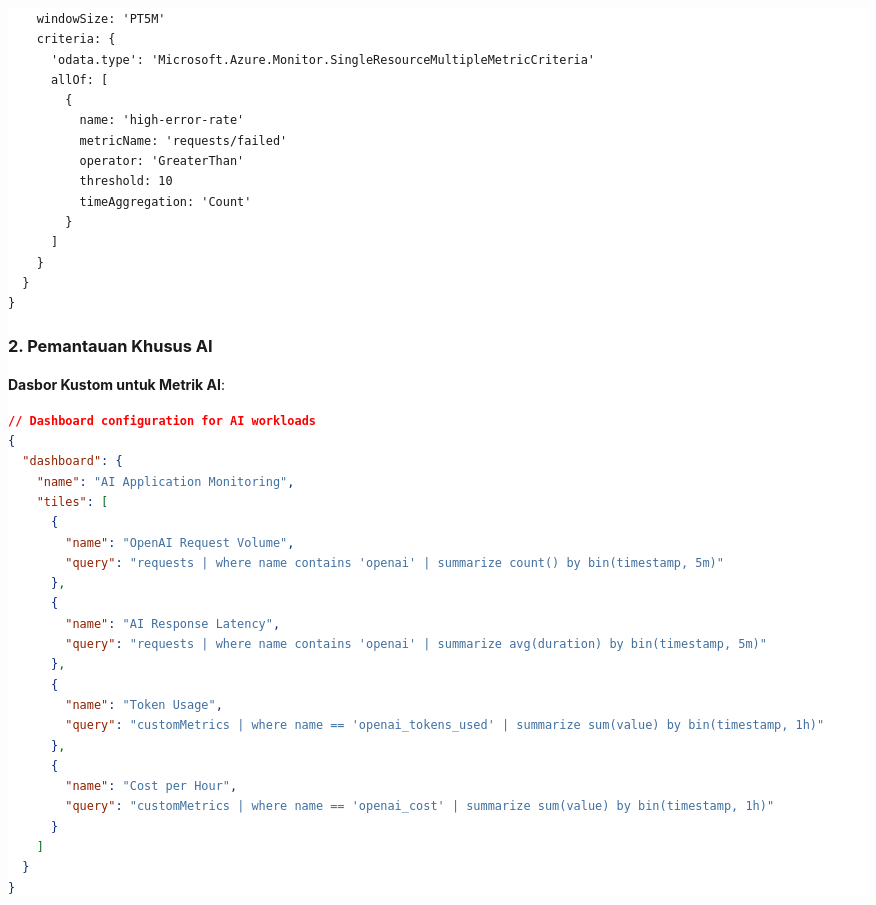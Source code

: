 ```bicep
    windowSize: 'PT5M'
    criteria: {
      'odata.type': 'Microsoft.Azure.Monitor.SingleResourceMultipleMetricCriteria'
      allOf: [
        {
          name: 'high-error-rate'
          metricName: 'requests/failed'
          operator: 'GreaterThan'
          threshold: 10
          timeAggregation: 'Count'
        }
      ]
    }
  }
}
```

### 2. Pemantauan Khusus AI

**Dasbor Kustom untuk Metrik AI**:

```json
// Dashboard configuration for AI workloads
{
  "dashboard": {
    "name": "AI Application Monitoring",
    "tiles": [
      {
        "name": "OpenAI Request Volume",
        "query": "requests | where name contains 'openai' | summarize count() by bin(timestamp, 5m)"
      },
      {
        "name": "AI Response Latency",
        "query": "requests | where name contains 'openai' | summarize avg(duration) by bin(timestamp, 5m)"
      },
      {
        "name": "Token Usage",
        "query": "customMetrics | where name == 'openai_tokens_used' | summarize sum(value) by bin(timestamp, 1h)"
      },
      {
        "name": "Cost per Hour",
        "query": "customMetrics | where name == 'openai_cost' | summarize sum(value) by bin(timestamp, 1h)"
      }
    ]
  }
}
```

